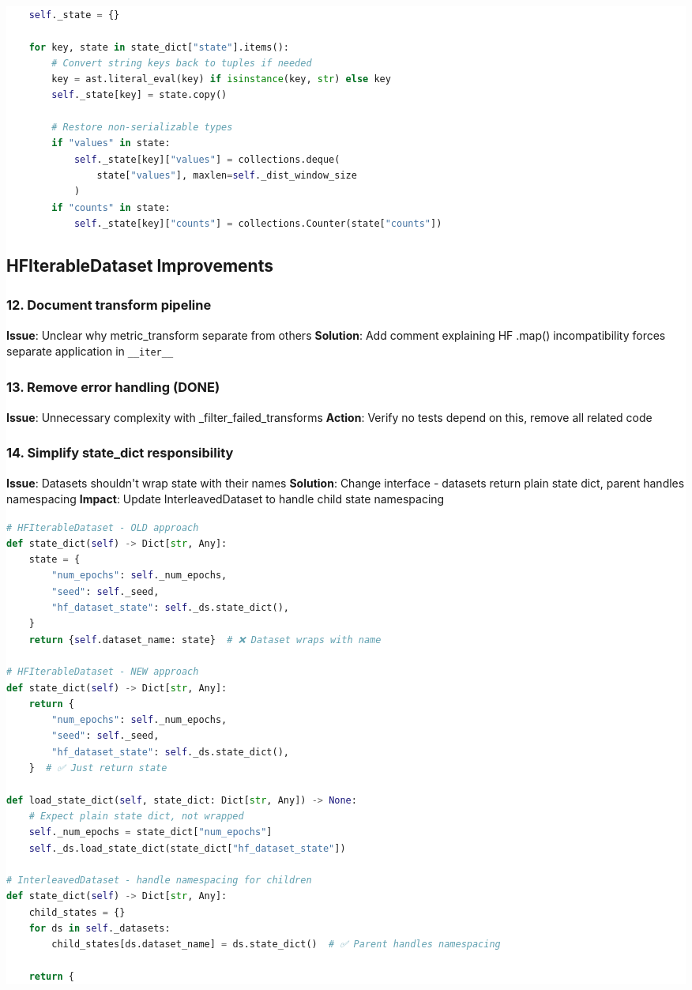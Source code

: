 ```python
    self._state = {}
    
    for key, state in state_dict["state"].items():
        # Convert string keys back to tuples if needed
        key = ast.literal_eval(key) if isinstance(key, str) else key
        self._state[key] = state.copy()
        
        # Restore non-serializable types
        if "values" in state:
            self._state[key]["values"] = collections.deque(
                state["values"], maxlen=self._dist_window_size
            )
        if "counts" in state:
            self._state[key]["counts"] = collections.Counter(state["counts"])
```

## HFIterableDataset Improvements

### 12. Document transform pipeline
**Issue**: Unclear why metric_transform separate from others
**Solution**: Add comment explaining HF .map() incompatibility forces separate application in `__iter__`

### 13. Remove error handling (DONE)
**Issue**: Unnecessary complexity with _filter_failed_transforms
**Action**: Verify no tests depend on this, remove all related code

### 14. Simplify state_dict responsibility  
**Issue**: Datasets shouldn't wrap state with their names
**Solution**: Change interface - datasets return plain state dict, parent handles namespacing
**Impact**: Update InterleavedDataset to handle child state namespacing

```python
# HFIterableDataset - OLD approach
def state_dict(self) -> Dict[str, Any]:
    state = {
        "num_epochs": self._num_epochs,
        "seed": self._seed,
        "hf_dataset_state": self._ds.state_dict(),
    }
    return {self.dataset_name: state}  # ❌ Dataset wraps with name

# HFIterableDataset - NEW approach  
def state_dict(self) -> Dict[str, Any]:
    return {
        "num_epochs": self._num_epochs,
        "seed": self._seed,
        "hf_dataset_state": self._ds.state_dict(),
    }  # ✅ Just return state

def load_state_dict(self, state_dict: Dict[str, Any]) -> None:
    # Expect plain state dict, not wrapped
    self._num_epochs = state_dict["num_epochs"]
    self._ds.load_state_dict(state_dict["hf_dataset_state"])

# InterleavedDataset - handle namespacing for children
def state_dict(self) -> Dict[str, Any]:
    child_states = {}
    for ds in self._datasets:
        child_states[ds.dataset_name] = ds.state_dict()  # ✅ Parent handles namespacing
    
    return {
```